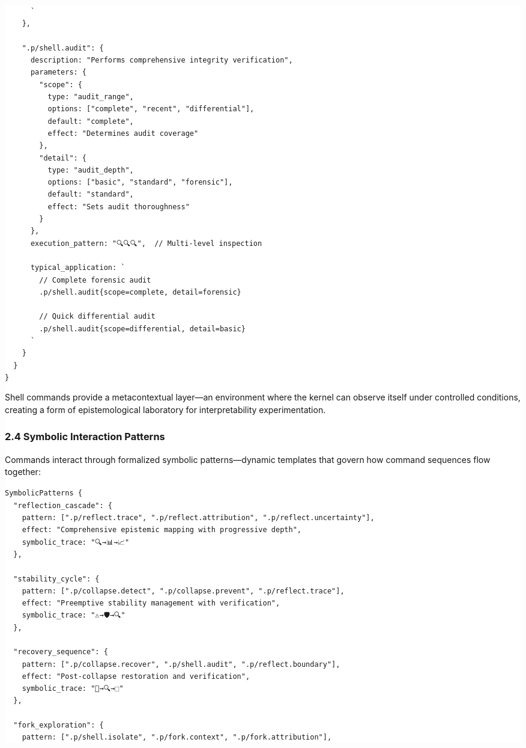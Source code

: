 ```
      `
    },
    
    ".p/shell.audit": {
      description: "Performs comprehensive integrity verification",
      parameters: {
        "scope": {
          type: "audit_range",
          options: ["complete", "recent", "differential"],
          default: "complete",
          effect: "Determines audit coverage"
        },
        "detail": {
          type: "audit_depth",
          options: ["basic", "standard", "forensic"],
          default: "standard",
          effect: "Sets audit thoroughness"
        }
      },
      execution_pattern: "🔍🔍🔍",  // Multi-level inspection
      
      typical_application: `
        // Complete forensic audit
        .p/shell.audit{scope=complete, detail=forensic}
        
        // Quick differential audit
        .p/shell.audit{scope=differential, detail=basic}
      `
    }
  }
}
```

Shell commands provide a metacontextual layer—an environment where the kernel can observe itself under controlled conditions, creating a form of epistemological laboratory for interpretability experimentation.

### 2.4 Symbolic Interaction Patterns

Commands interact through formalized symbolic patterns—dynamic templates that govern how command sequences flow together:

```
SymbolicPatterns {
  "reflection_cascade": {
    pattern: [".p/reflect.trace", ".p/reflect.attribution", ".p/reflect.uncertainty"],
    effect: "Comprehensive epistemic mapping with progressive depth",
    symbolic_trace: "🔍→📊→📈"
  },
  
  "stability_cycle": {
    pattern: [".p/collapse.detect", ".p/collapse.prevent", ".p/reflect.trace"],
    effect: "Preemptive stability management with verification",
    symbolic_trace: "⚠️→🛡️→🔍"
  },
  
  "recovery_sequence": {
    pattern: [".p/collapse.recover", ".p/shell.audit", ".p/reflect.boundary"],
    effect: "Post-collapse restoration and verification",
    symbolic_trace: "🔄→🔍→⬚"
  },
  
  "fork_exploration": {
    pattern: [".p/shell.isolate", ".p/fork.context", ".p/fork.attribution"],
```